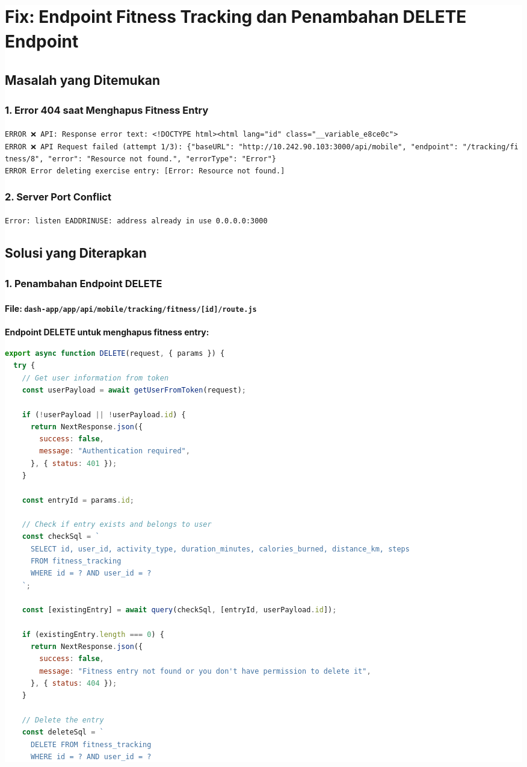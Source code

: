# Fix: Endpoint Fitness Tracking dan Penambahan DELETE Endpoint

## Masalah yang Ditemukan

### 1. Error 404 saat Menghapus Fitness Entry
```
ERROR ❌ API: Response error text: <!DOCTYPE html><html lang="id" class="__variable_e8ce0c">
ERROR ❌ API Request failed (attempt 1/3): {"baseURL": "http://10.242.90.103:3000/api/mobile", "endpoint": "/tracking/fitness/8", "error": "Resource not found.", "errorType": "Error"}
ERROR Error deleting exercise entry: [Error: Resource not found.]
```

### 2. Server Port Conflict
```
Error: listen EADDRINUSE: address already in use 0.0.0.0:3000
```

## Solusi yang Diterapkan

### 1. Penambahan Endpoint DELETE

#### File: `dash-app/app/api/mobile/tracking/fitness/[id]/route.js`

**Endpoint DELETE untuk menghapus fitness entry:**
```javascript
export async function DELETE(request, { params }) {
  try {
    // Get user information from token
    const userPayload = await getUserFromToken(request);
    
    if (!userPayload || !userPayload.id) {
      return NextResponse.json({
        success: false,
        message: "Authentication required",
      }, { status: 401 });
    }

    const entryId = params.id;
    
    // Check if entry exists and belongs to user
    const checkSql = `
      SELECT id, user_id, activity_type, duration_minutes, calories_burned, distance_km, steps
      FROM fitness_tracking
      WHERE id = ? AND user_id = ?
    `;
    
    const [existingEntry] = await query(checkSql, [entryId, userPayload.id]);
    
    if (existingEntry.length === 0) {
      return NextResponse.json({
        success: false,
        message: "Fitness entry not found or you don't have permission to delete it",
      }, { status: 404 });
    }

    // Delete the entry
    const deleteSql = `
      DELETE FROM fitness_tracking
      WHERE id = ? AND user_id = ?
```